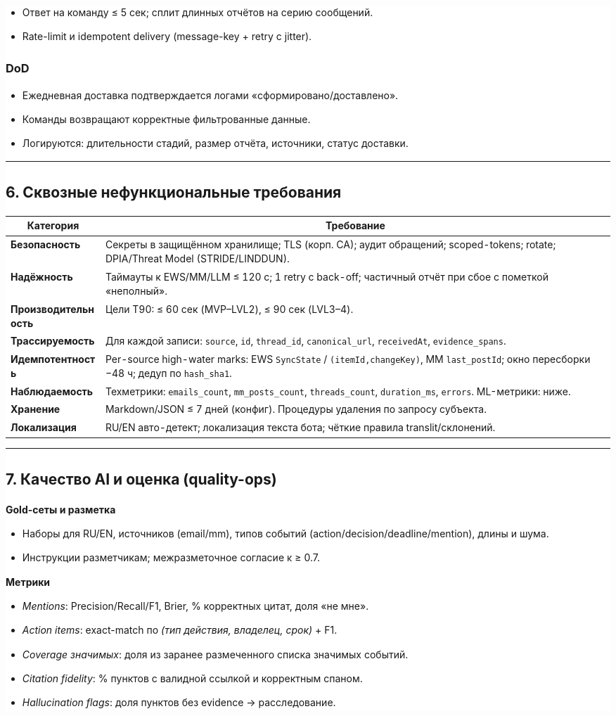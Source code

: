 - Ответ на команду ≤ 5 сек; сплит длинных отчётов на серию сообщений.
    
- Rate-limit и idempotent delivery (message-key + retry с jitter).
    

### DoD

- Ежедневная доставка подтверждается логами «сформировано/доставлено».
    
- Команды возвращают корректные фильтрованные данные.
    
- Логируются: длительности стадий, размер отчёта, источники, статус доставки.
    

---

## 6. Сквозные нефункциональные требования

|Категория|Требование|
|---|---|
|**Безопасность**|Секреты в защищённом хранилище; TLS (корп. CA); аудит обращений; scoped-tokens; rotate; DPIA/Threat Model (STRIDE/LINDDUN).|
|**Надёжность**|Таймауты к EWS/MM/LLM ≤ 120 c; 1 retry c back-off; частичный отчёт при сбое с пометкой «неполный».|
|**Производительность**|Цели T90: ≤ 60 сек (MVP–LVL2), ≤ 90 сек (LVL3–4).|
|**Трассируемость**|Для каждой записи: `source`, `id`, `thread_id`, `canonical_url`, `receivedAt`, `evidence_spans`.|
|**Идемпотентность**|Per-source high-water marks: EWS `SyncState` / `(itemId,changeKey)`, MM `last_postId`; окно пересборки −48 ч; дедуп по `hash_sha1`.|
|**Наблюдаемость**|Техметрики: `emails_count`, `mm_posts_count`, `threads_count`, `duration_ms`, `errors`. ML-метрики: ниже.|
|**Хранение**|Markdown/JSON ≤ 7 дней (конфиг). Процедуры удаления по запросу субъекта.|
|**Локализация**|RU/EN авто-детект; локализация текста бота; чёткие правила translit/склонений.|

---

## 7. Качество AI и оценка (quality-ops)

**Gold-сеты и разметка**

- Наборы для RU/EN, источников (email/mm), типов событий (action/decision/deadline/mention), длины и шума.
    
- Инструкции разметчикам; межразметочное согласие κ ≥ 0.7.
    

**Метрики**

- _Mentions_: Precision/Recall/F1, Brier, % корректных цитат, доля «не мне».
    
- _Action items_: exact-match по _(тип действия, владелец, срок)_ + F1.
    
- _Coverage значимых_: доля из заранее размеченного списка значимых событий.
    
- _Citation fidelity_: % пунктов с валидной ссылкой и корректным спаном.
    
- _Hallucination flags_: доля пунктов без evidence → расследование.
    